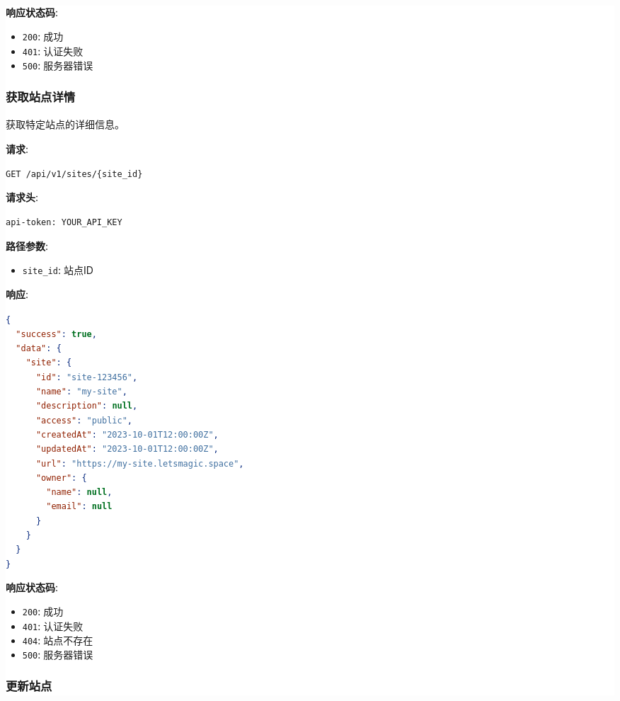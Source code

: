**响应状态码**:

- `200`: 成功
- `401`: 认证失败
- `500`: 服务器错误

### 获取站点详情

获取特定站点的详细信息。

**请求**:

```
GET /api/v1/sites/{site_id}
```

**请求头**:

```
api-token: YOUR_API_KEY
```

**路径参数**:

- `site_id`: 站点ID

**响应**:

```json
{
  "success": true,
  "data": {
    "site": {
      "id": "site-123456",
      "name": "my-site",
      "description": null,
      "access": "public",
      "createdAt": "2023-10-01T12:00:00Z",
      "updatedAt": "2023-10-01T12:00:00Z",
      "url": "https://my-site.letsmagic.space",
      "owner": {
        "name": null,
        "email": null
      }
    }
  }
}
```

**响应状态码**:

- `200`: 成功
- `401`: 认证失败
- `404`: 站点不存在
- `500`: 服务器错误

### 更新站点
